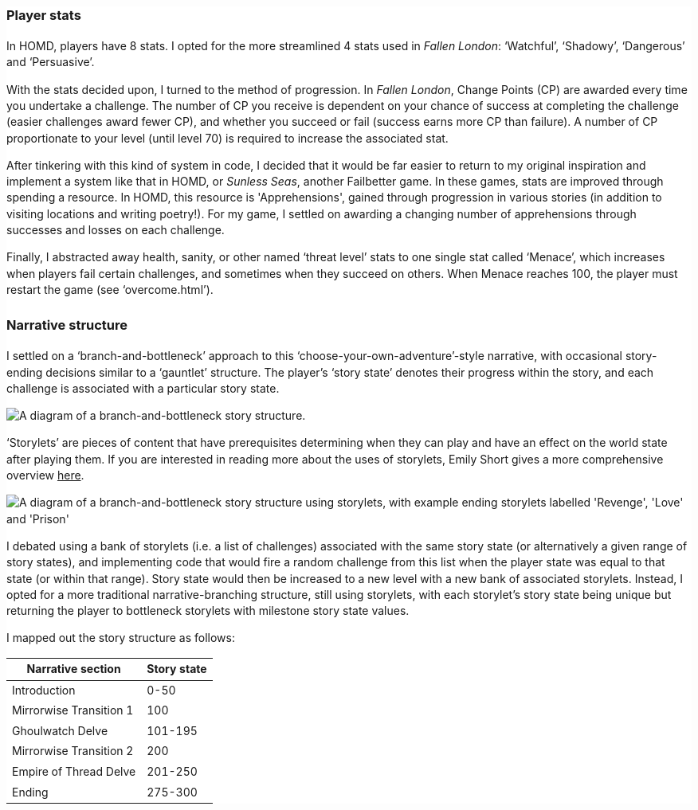 ### Player stats

In HOMD, players have 8 stats. I opted for the more streamlined 4 stats used in _Fallen London_: ‘Watchful’, ‘Shadowy’, ‘Dangerous’ and ‘Persuasive’.

With the stats decided upon, I turned to the method of progression. In _Fallen London_, Change Points (CP) are awarded every time you undertake a challenge. The number of CP you receive is dependent on your chance of success at completing the challenge (easier challenges award fewer CP), and whether you succeed or fail (success earns more CP than failure). A number of CP proportionate to your level (until level 70) is required to increase the associated stat.

After tinkering with this kind of system in code, I decided that it would be far easier to return to my original inspiration and implement a system like that in HOMD, or _Sunless Seas_, another Failbetter game. In these games, stats are improved through spending a resource. In HOMD, this resource is 'Apprehensions', gained through progression in various stories (in addition to visiting locations and writing poetry!). For my game, I settled on awarding a changing number of apprehensions through successes and losses on each challenge.

Finally, I abstracted away health, sanity, or other named ‘threat level’ stats to one single stat called ‘Menace’, which increases when players fail certain challenges, and sometimes when they succeed on others. When Menace reaches 100, the player must restart the game (see ‘overcome.html’).

### Narrative structure

I settled on a ‘branch-and-bottleneck’ approach to this ‘choose-your-own-adventure’-style narrative, with occasional story-ending decisions similar to a ‘gauntlet’ structure. The player’s ‘story state’ denotes their progress within the story, and each challenge is associated with a particular story state.

![A diagram of a branch-and-bottleneck story structure.](https://emshort.blog/wp-content/uploads/2019/11/branchbottleneck.jpg?w=768)

‘Storylets’ are pieces of content that have prerequisites determining when they can play and have an effect on the world state after playing them. If you are interested in reading more about the uses of storylets, Emily Short gives a more comprehensive overview [here](https://emshort.blog/2019/11/29/storylets-you-want-them/).

![A diagram of a branch-and-bottleneck story structure using storylets, with example ending storylets labelled 'Revenge', 'Love' and 'Prison'](https://emshort.blog/wp-content/uploads/2019/11/bb-storylets-2.jpg)

I debated using a bank of storylets (i.e. a list of challenges) associated with the same story state (or alternatively a given range of story states), and implementing code that would fire a random challenge from this list when the player state was equal to that state (or within that range). Story state would then be increased to a new level with a new bank of associated storylets. Instead, I opted for a more traditional narrative-branching structure, still using storylets, with each storylet’s story state being unique but returning the player to bottleneck storylets with milestone story state values.

I mapped out the story structure as follows:

| Narrative section | Story state |
| --- | ---
| Introduction | 0-50 |
| Mirrorwise Transition 1 | 100 |
| Ghoulwatch Delve | 101-195 |
| Mirrorwise Transition 2 | 200 |
| Empire of Thread Delve | 201-250 |
| Ending | 275-300 |
